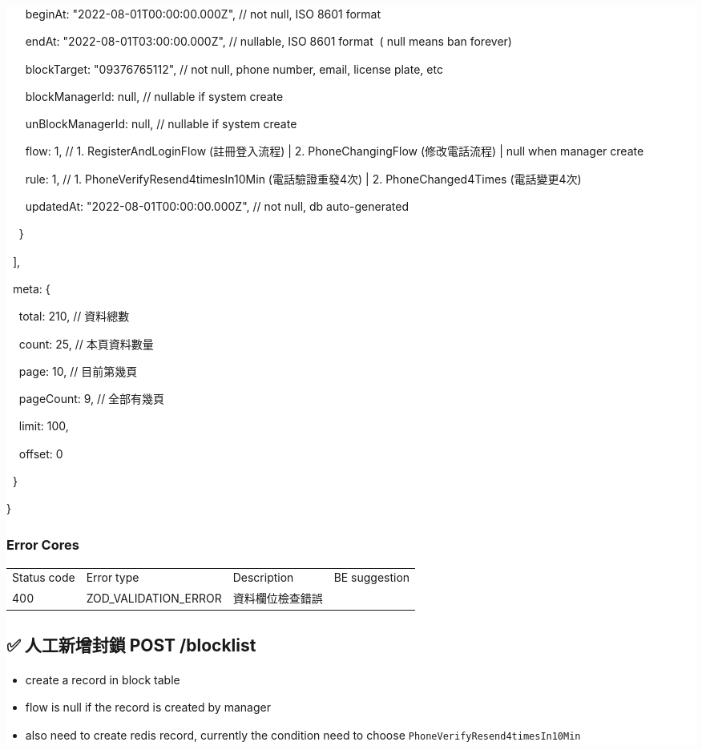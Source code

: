       beginAt: "2022-08-01T00:00:00.000Z", // not null, ISO 8601 format

      endAt: "2022-08-01T03:00:00.000Z", // nullable, ISO 8601 format  ( null means ban forever)

      blockTarget: "09376765112", // not null, phone number, email, license plate, etc

      blockManagerId: null, // nullable if system create

      unBlockManagerId: null, // nullable if system create

      flow: 1, // 1. RegisterAndLoginFlow (註冊登入流程) | 2. PhoneChangingFlow (修改電話流程) | null when manager create

      rule: 1, // 1. PhoneVerifyResend4timesIn10Min (電話驗證重發4次) | 2. PhoneChanged4Times (電話變更4次)

      updatedAt: "2022-08-01T00:00:00.000Z", // not null, db auto-generated

    }

  ],

  meta: {

    total: 210, // 資料總數

    count: 25, // 本頁資料數量

    page: 10, // 目前第幾頁

    pageCount: 9, // 全部有幾頁

    limit: 100,

    offset: 0

  }

}

  

### Error Cores

|   |   |   |   |
|---|---|---|---|
|Status code|Error type|Description|BE suggestion|
|400|ZOD_VALIDATION_ERROR|資料欄位檢查錯誤||

  

## ✅ 人工新增封鎖 POST /blocklist

- create a record in block table
    
- flow is null if the record is created by manager
    
- also need to create redis record, currently the condition need to choose `PhoneVerifyResend4timesIn10Min`
    

  
